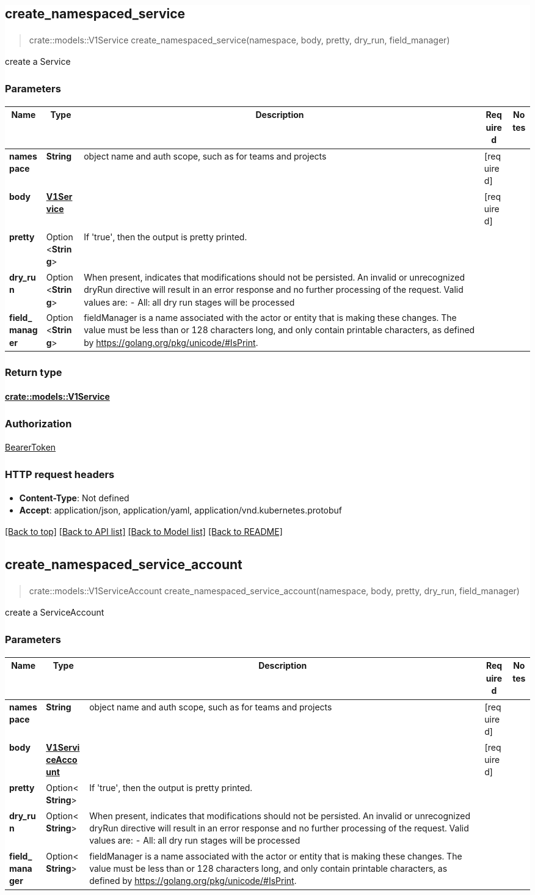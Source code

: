 
## create_namespaced_service

> crate::models::V1Service create_namespaced_service(namespace, body, pretty, dry_run, field_manager)


create a Service

### Parameters


Name | Type | Description  | Required | Notes
------------- | ------------- | ------------- | ------------- | -------------
**namespace** | **String** | object name and auth scope, such as for teams and projects | [required] |
**body** | [**V1Service**](V1Service.md) |  | [required] |
**pretty** | Option<**String**> | If 'true', then the output is pretty printed. |  |
**dry_run** | Option<**String**> | When present, indicates that modifications should not be persisted. An invalid or unrecognized dryRun directive will result in an error response and no further processing of the request. Valid values are: - All: all dry run stages will be processed |  |
**field_manager** | Option<**String**> | fieldManager is a name associated with the actor or entity that is making these changes. The value must be less than or 128 characters long, and only contain printable characters, as defined by https://golang.org/pkg/unicode/#IsPrint. |  |

### Return type

[**crate::models::V1Service**](v1.Service.md)

### Authorization

[BearerToken](../README.md#BearerToken)

### HTTP request headers

- **Content-Type**: Not defined
- **Accept**: application/json, application/yaml, application/vnd.kubernetes.protobuf

[[Back to top]](#) [[Back to API list]](../README.md#documentation-for-api-endpoints) [[Back to Model list]](../README.md#documentation-for-models) [[Back to README]](../README.md)


## create_namespaced_service_account

> crate::models::V1ServiceAccount create_namespaced_service_account(namespace, body, pretty, dry_run, field_manager)


create a ServiceAccount

### Parameters


Name | Type | Description  | Required | Notes
------------- | ------------- | ------------- | ------------- | -------------
**namespace** | **String** | object name and auth scope, such as for teams and projects | [required] |
**body** | [**V1ServiceAccount**](V1ServiceAccount.md) |  | [required] |
**pretty** | Option<**String**> | If 'true', then the output is pretty printed. |  |
**dry_run** | Option<**String**> | When present, indicates that modifications should not be persisted. An invalid or unrecognized dryRun directive will result in an error response and no further processing of the request. Valid values are: - All: all dry run stages will be processed |  |
**field_manager** | Option<**String**> | fieldManager is a name associated with the actor or entity that is making these changes. The value must be less than or 128 characters long, and only contain printable characters, as defined by https://golang.org/pkg/unicode/#IsPrint. |  |
